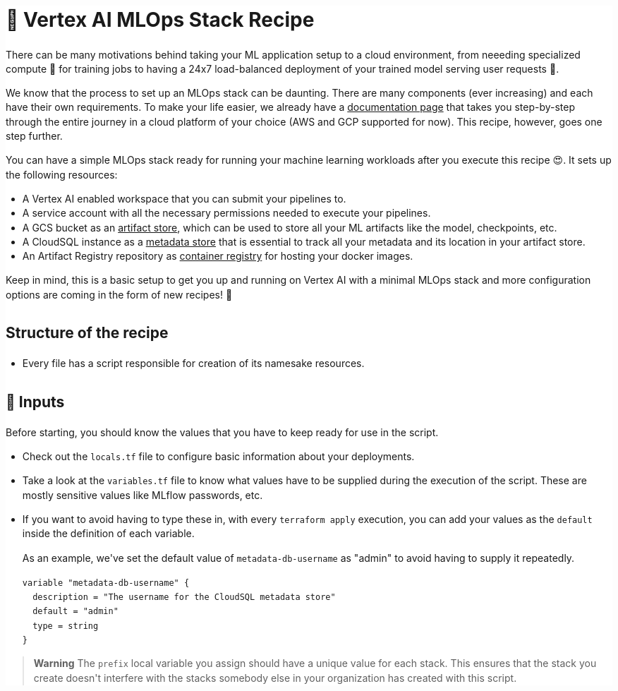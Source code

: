 # 🥙 Vertex AI MLOps Stack Recipe 

There can be many motivations behind taking your ML application setup to a cloud environment, from neeeding specialized compute 💪 for training jobs to having a 24x7 load-balanced deployment of your trained model serving user requests 🚀.

We know that the process to set up an MLOps stack can be daunting. There are many components (ever increasing) and each have their own requirements. To make your life easier, we already have a [documentation page](addlink) that takes you step-by-step through the entire journey in a cloud platform of your choice (AWS and GCP supported for now). This recipe, however, goes one step further. 

You can have a simple MLOps stack ready for running your machine learning workloads after you execute this recipe 😍. It sets up the following resources: 
- A Vertex AI enabled workspace that you can submit your pipelines to.
- A service account with all the necessary permissions needed to execute your pipelines.
- A GCS bucket as an [artifact store](), which can be used to store all your ML artifacts like the model, checkpoints, etc. 
- A CloudSQL instance as a [metadata store]() that is essential to track all your metadata and its location in your artifact store.  
- An Artifact Registry repository as [container registry]() for hosting your docker images.

Keep in mind, this is a basic setup to get you up and running on Vertex AI with a minimal MLOps stack and more configuration options are coming in the form of new recipes! 👀

## Structure of the recipe

- Every file has a script responsible for creation of its namesake resources.


## 🍏 Inputs

Before starting, you should know the values that you have to keep ready for use in the script. 
- Check out the `locals.tf` file to configure basic information about your deployments.
- Take a look at the `variables.tf` file to know what values have to be supplied during the execution of the script. These are mostly sensitive values like MLflow passwords, etc.
- If you want to avoid having to type these in, with every  `terraform apply` execution, you can add your values as the `default` inside the definition of each variable. 

    As an example, we've set the default value of `metadata-db-username` as "admin" to avoid having to supply it repeatedly. 

    ```hcl
    variable "metadata-db-username" {
      description = "The username for the CloudSQL metadata store"
      default = "admin"
      type = string
    }
    ```
> **Warning** 
> The `prefix` local variable you assign should have a unique value for each stack. This ensures that the stack you create doesn't interfere with the stacks somebody else in your organization has created with this script.

